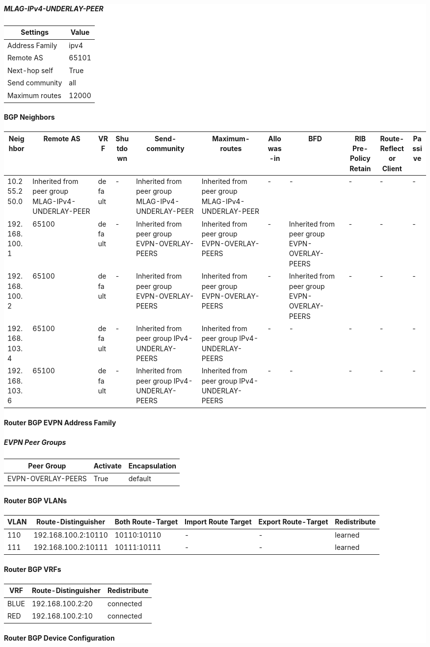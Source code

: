 ##### MLAG-IPv4-UNDERLAY-PEER

| Settings | Value |
| -------- | ----- |
| Address Family | ipv4 |
| Remote AS | 65101 |
| Next-hop self | True |
| Send community | all |
| Maximum routes | 12000 |

#### BGP Neighbors

| Neighbor | Remote AS | VRF | Shutdown | Send-community | Maximum-routes | Allowas-in | BFD | RIB Pre-Policy Retain | Route-Reflector Client | Passive |
| -------- | --------- | --- | -------- | -------------- | -------------- | ---------- | --- | --------------------- | ---------------------- | ------- |
| 10.255.250.0 | Inherited from peer group MLAG-IPv4-UNDERLAY-PEER | default | - | Inherited from peer group MLAG-IPv4-UNDERLAY-PEER | Inherited from peer group MLAG-IPv4-UNDERLAY-PEER | - | - | - | - | - |
| 192.168.100.1 | 65100 | default | - | Inherited from peer group EVPN-OVERLAY-PEERS | Inherited from peer group EVPN-OVERLAY-PEERS | - | Inherited from peer group EVPN-OVERLAY-PEERS | - | - | - |
| 192.168.100.2 | 65100 | default | - | Inherited from peer group EVPN-OVERLAY-PEERS | Inherited from peer group EVPN-OVERLAY-PEERS | - | Inherited from peer group EVPN-OVERLAY-PEERS | - | - | - |
| 192.168.103.4 | 65100 | default | - | Inherited from peer group IPv4-UNDERLAY-PEERS | Inherited from peer group IPv4-UNDERLAY-PEERS | - | - | - | - | - |
| 192.168.103.6 | 65100 | default | - | Inherited from peer group IPv4-UNDERLAY-PEERS | Inherited from peer group IPv4-UNDERLAY-PEERS | - | - | - | - | - |

#### Router BGP EVPN Address Family

##### EVPN Peer Groups

| Peer Group | Activate | Encapsulation |
| ---------- | -------- | ------------- |
| EVPN-OVERLAY-PEERS | True | default |

#### Router BGP VLANs

| VLAN | Route-Distinguisher | Both Route-Target | Import Route Target | Export Route-Target | Redistribute |
| ---- | ------------------- | ----------------- | ------------------- | ------------------- | ------------ |
| 110 | 192.168.100.2:10110 | 10110:10110 | - | - | learned |
| 111 | 192.168.100.2:10111 | 10111:10111 | - | - | learned |

#### Router BGP VRFs

| VRF | Route-Distinguisher | Redistribute |
| --- | ------------------- | ------------ |
| BLUE | 192.168.100.2:20 | connected |
| RED | 192.168.100.2:10 | connected |

#### Router BGP Device Configuration

